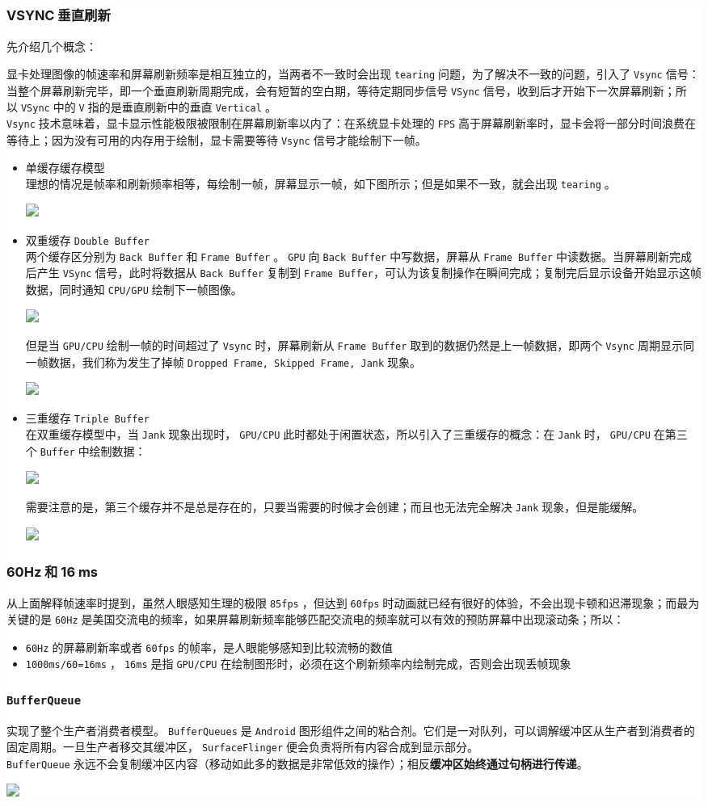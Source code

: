 ### VSYNC 垂直刷新

先介绍几个概念：

显卡处理图像的帧速率和屏幕刷新频率是相互独立的，当两者不一致时会出现 `tearing` 问题，为了解决不一致的问题，引入了 `Vsync` 信号：当整个屏幕刷新完毕，即一个垂直刷新周期完成，会有短暂的空白期，等待定期同步信号 `VSync` 信号，收到后才开始下一次屏幕刷新；所以 `VSync` 中的 `V` 指的是垂直刷新中的垂直 `Vertical` 。  
`Vsync` 技术意味着，显卡显示性能极限被限制在屏幕刷新率以内了：在系统显卡处理的 `FPS` 高于屏幕刷新率时，显卡会将一部分时间浪费在等待上；因为没有可用的内存用于绘制，显卡需要等待 `Vsync` 信号才能绘制下一帧。

- 单缓存缓存模型  
    理想的情况是帧率和刷新频率相等，每绘制一帧，屏幕显示一帧，如下图所示；但是如果不一致，就会出现 `tearing` 。
    
    ![](https://raw.githubusercontent.com/redspider110/blog-images/master/_images/0113-android-graphics-display-vsync-single-buffer.png)
    
- 双重缓存 `Double Buffer`  
    两个缓存区分别为 `Back Buffer` 和 `Frame Buffer` 。 `GPU` 向 `Back Buffer` 中写数据，屏幕从 `Frame Buffer` 中读数据。当屏幕刷新完成后产生 `VSync` 信号，此时将数据从 `Back Buffer` 复制到 `Frame Buffer`，可认为该复制操作在瞬间完成；复制完后显示设备开始显示这帧数据，同时通知 `CPU/GPU` 绘制下一帧图像。
    
    ![](https://raw.githubusercontent.com/redspider110/blog-images/master/_images/0113-android-graphics-display-vsync-double-buffer.png)
    
      
    但是当 `GPU/CPU` 绘制一帧的时间超过了 `Vsync` 时，屏幕刷新从 `Frame Buffer` 取到的数据仍然是上一帧数据，即两个 `Vsync` 周期显示同一帧数据，我们称为发生了掉帧 `Dropped Frame, Skipped Frame, Jank` 现象。  
    
    ![](https://raw.githubusercontent.com/redspider110/blog-images/master/_images/0113-android-graphics-display-vsync-double-buffer-jank.png)
    
- 三重缓存 `Triple Buffer`  
    在双重缓存模型中，当 `Jank` 现象出现时， `GPU/CPU` 此时都处于闲置状态，所以引入了三重缓存的概念：在 `Jank` 时， `GPU/CPU` 在第三个 `Buffer` 中绘制数据：  
    
    ![](https://raw.githubusercontent.com/redspider110/blog-images/master/_images/0113-android-graphics-display-vsync-triple-buffer.png)
    
      
    需要注意的是，第三个缓存并不是总是存在的，只要当需要的时候才会创建；而且也无法完全解决 `Jank` 现象，但是能缓解。  
    
    ![](https://raw.githubusercontent.com/redspider110/blog-images/master/_images/0113-android-graphics-display-vsync-triple-buffer-jank.png)
    

### 60Hz 和 16 ms

从上面解释帧速率时提到，虽然人眼感知生理的极限 `85fps` ，但达到 `60fps` 时动画就已经有很好的体验，不会出现卡顿和迟滞现象；而最为关键的是 `60Hz` 是美国交流电的频率，如果屏幕刷新频率能够匹配交流电的频率就可以有效的预防屏幕中出现滚动条；所以：

- `60Hz` 的屏幕刷新率或者 `60fps` 的帧率，是人眼能够感知到比较流畅的数值
- `1000ms/60=16ms` ， `16ms` 是指 `GPU/CPU` 在绘制图形时，必须在这个刷新频率内绘制完成，否则会出现丢帧现象

### `BufferQueue`

实现了整个生产者消费者模型。 `BufferQueues` 是 `Android` 图形组件之间的粘合剂。它们是一对队列，可以调解缓冲区从生产者到消费者的固定周期。一旦生产者移交其缓冲区， `SurfaceFlinger` 便会负责将所有内容合成到显示部分。  
`BufferQueue` 永远不会复制缓冲区内容（移动如此多的数据是非常低效的操作）；相反**缓冲区始终通过句柄进行传递**。

![](https://raw.githubusercontent.com/redspider110/blog-images/master/_images/0113-android-graphics-display-bufferqueue.png)
